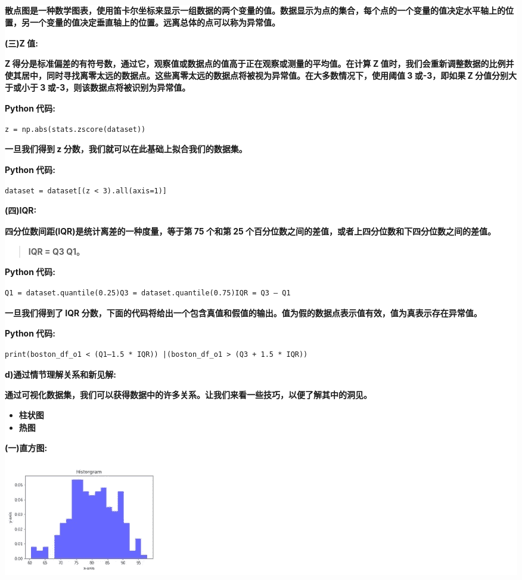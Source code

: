 **散点图是一种数学图表，使用笛卡尔坐标来显示一组数据的两个变量的值。数据显示为点的集合，每个点的一个变量的值决定水平轴上的位置，另一个变量的值决定垂直轴上的位置。远离总体的点可以称为异常值。**

****(三)Z 值:****

**Z 得分是标准偏差的有符号数，通过它，观察值或数据点的值高于正在观察或测量的平均值。在计算 Z 值时，我们会重新调整数据的比例并使其居中，同时寻找离零太远的数据点。这些离零太远的数据点将被视为异常值。在大多数情况下，使用阈值 3 或-3，即如果 Z 分值分别大于或小于 3 或-3，则该数据点将被识别为异常值。**

****Python 代码:****

```
z = np.abs(stats.zscore(dataset))
```

**一旦我们得到 z 分数，我们就可以在此基础上拟合我们的数据集。**

****Python 代码:****

```
dataset = dataset[(z < 3).all(axis=1)]
```

****(四)IQR:****

**四分位数间距(IQR)是统计离差的一种度量，等于第 75 个和第 25 个百分位数之间的差值，或者上四分位数和下四分位数之间的差值。**

> **IQR = Q3 Q1。**

****Python 代码**:**

```
Q1 = dataset.quantile(0.25)Q3 = dataset.quantile(0.75)IQR = Q3 — Q1
```

**一旦我们得到了 IQR 分数，下面的代码将给出一个包含真值和假值的输出。值为假的数据点表示值有效，值为真表示存在异常值。**

****Python 代码:****

```
print(boston_df_o1 < (Q1–1.5 * IQR)) |(boston_df_o1 > (Q3 + 1.5 * IQR))
```

****d)通过情节理解关系和新见解:****

**通过可视化数据集，我们可以获得数据中的许多关系。让我们来看一些技巧，以便了解其中的洞见。**

*   **柱状图**
*   **热图**

****(一)直方图:****

**![](img/60b175a92055c0192230140eaad5b89f.png)**
